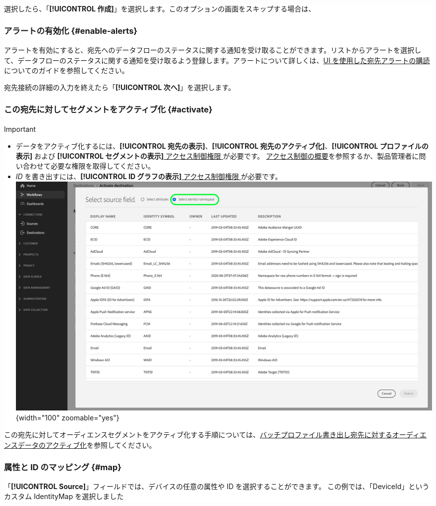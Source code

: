 選択したら、「**[!UICONTROL 作成]**」を選択します。このオプションの画面をスキップする場合は、

### アラートの有効化 {#enable-alerts}

アラートを有効にすると、宛先へのデータフローのステータスに関する通知を受け取ることができます。リストからアラートを選択して、データフローのステータスに関する通知を受け取るよう登録します。アラートについて詳しくは、[UI を使用した宛先アラートの購読](../../ui/alerts.md)についてのガイドを参照してください。

宛先接続の詳細の入力を終えたら「**[!UICONTROL 次へ]**」を選択します。

### この宛先に対してセグメントをアクティブ化 {#activate}

>[!IMPORTANT]
> 
>* データをアクティブ化するには、**[!UICONTROL 宛先の表示]**、**[!UICONTROL 宛先のアクティブ化]**、**[!UICONTROL プロファイルの表示]** および **[!UICONTROL セグメントの表示]**&#x200B;[&#x200B; アクセス制御権限 &#x200B;](/help/access-control/home.md#permissions) が必要です。 [アクセス制御の概要](/help/access-control/ui/overview.md)を参照するか、製品管理者に問い合わせて必要な権限を取得してください。
>* *ID* を書き出すには、**[!UICONTROL ID グラフの表示]**&#x200B;[&#x200B; アクセス制御権限 &#x200B;](/help/access-control/home.md#permissions) が必要です。<br> ![&#x200B; 宛先に対してオーディエンスをアクティブ化するために、ワークフローでハイライト表示されている ID 名前空間を選択します。](/help/destinations/assets/overview/export-identities-to-destination.png " 宛先に対してオーディエンスをアクティブ化するために、ワークフローでハイライト表示されている ID 名前空間を選択 "){width="100" zoomable="yes"}

この宛先に対してオーディエンスセグメントをアクティブ化する手順については、[バッチプロファイル書き出し宛先に対するオーディエンスデータのアクティブ化](/help/destinations/ui/activate-batch-profile-destinations.md)を参照してください。

### 属性と ID のマッピング {#map}

「**[!UICONTROL Source]**」フィールドでは、デバイスの任意の属性や ID を選択することができます。 この例では、「DeviceId」というカスタム IdentityMap を選択しました